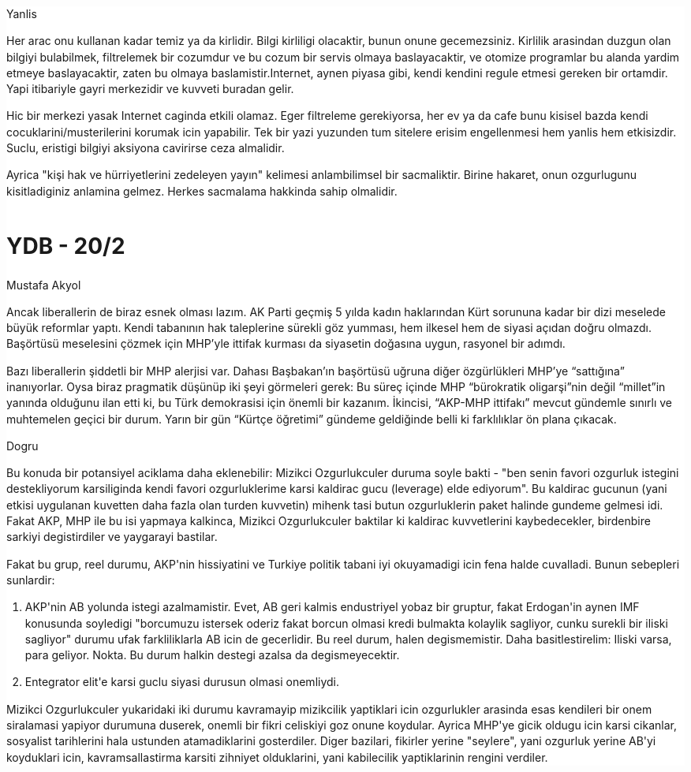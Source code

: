 Yanlis

Her arac onu kullanan kadar temiz ya da kirlidir. Bilgi kirliligi olacaktir, bunun onune gecemezsiniz. Kirlilik arasindan duzgun olan bilgiyi bulabilmek, filtrelemek bir cozumdur ve bu cozum bir servis olmaya baslayacaktir, ve otomize programlar bu alanda yardim etmeye baslayacaktir, zaten bu olmaya baslamistir.Internet, aynen piyasa gibi, kendi kendini regule etmesi gereken bir ortamdir. Yapi itibariyle gayri merkezidir ve kuvveti buradan gelir.

Hic bir merkezi yasak Internet caginda etkili olamaz. Eger filtreleme gerekiyorsa, her ev ya da cafe bunu kisisel bazda kendi cocuklarini/musterilerini korumak icin yapabilir. Tek bir yazi yuzunden tum sitelere erisim engellenmesi hem yanlis hem etkisizdir. Suclu, eristigi bilgiyi aksiyona cavirirse ceza almalidir.

Ayrica "kişi hak ve hürriyetlerini zedeleyen yayın" kelimesi anlambilimsel bir sacmaliktir. Birine hakaret, onun ozgurlugunu kisitladiginiz anlamina gelmez. Herkes sacmalama hakkinda sahip olmalidir.
# YDB - 20/2

Mustafa Akyol

Ancak liberallerin de biraz esnek olması lazım. AK Parti geçmiş 5 yılda kadın haklarından Kürt sorununa kadar bir dizi meselede büyük reformlar yaptı. Kendi tabanının hak taleplerine sürekli göz yumması, hem ilkesel hem de siyasi açıdan doğru olmazdı. Başörtüsü meselesini çözmek için MHP’yle ittifak kurması da siyasetin doğasına uygun, rasyonel bir adımdı.

Bazı liberallerin şiddetli bir MHP alerjisi var. Dahası Başbakan’ın başörtüsü uğruna diğer özgürlükleri MHP’ye “sattığına” inanıyorlar. Oysa biraz pragmatik düşünüp iki şeyi görmeleri gerek: Bu süreç içinde MHP “bürokratik oligarşi”nin değil “millet”in yanında olduğunu ilan etti ki, bu Türk demokrasisi için önemli bir kazanım. İkincisi, “AKP-MHP ittifakı” mevcut gündemle sınırlı ve muhtemelen geçici bir durum. Yarın bir gün “Kürtçe öğretimi” gündeme geldiğinde belli ki farklılıklar ön plana çıkacak.

Dogru

Bu konuda bir potansiyel aciklama daha eklenebilir: Mizikci Ozgurlukculer duruma soyle bakti - "ben senin favori ozgurluk istegini destekliyorum karsiliginda kendi favori ozgurluklerime karsi kaldirac gucu (leverage) elde ediyorum". Bu kaldirac gucunun (yani etkisi uygulanan kuvetten daha fazla olan turden kuvvetin) mihenk tasi butun ozgurluklerin paket halinde gundeme gelmesi idi. Fakat AKP, MHP ile bu isi yapmaya kalkinca, Mizikci Ozgurlukculer baktilar ki kaldirac kuvvetlerini kaybedecekler, birdenbire sarkiyi degistirdiler ve yaygarayi bastilar.

Fakat bu grup, reel durumu, AKP'nin hissiyatini ve Turkiye politik tabani iyi okuyamadigi icin fena halde cuvalladi. Bunun sebepleri sunlardir:

1) AKP'nin AB yolunda istegi azalmamistir. Evet, AB geri kalmis endustriyel yobaz bir gruptur, fakat Erdogan'in aynen IMF konusunda soyledigi "borcumuzu istersek oderiz fakat borcun olmasi kredi bulmakta kolaylik sagliyor, cunku surekli bir iliski sagliyor" durumu ufak farkliliklarla AB icin de gecerlidir. Bu reel durum, halen degismemistir. Daha basitlestirelim: Iliski varsa, para geliyor. Nokta. Bu durum halkin destegi azalsa da degismeyecektir.

2) Entegrator elit'e karsi guclu siyasi durusun olmasi onemliydi.

Mizikci Ozgurlukculer yukaridaki iki durumu kavramayip mizikcilik yaptiklari icin ozgurlukler arasinda esas kendileri bir onem siralamasi yapiyor durumuna duserek, onemli bir fikri celiskiyi goz onune koydular. Ayrica MHP'ye gicik oldugu icin karsi cikanlar, sosyalist tarihlerini hala ustunden atamadiklarini gosterdiler. Diger bazilari, fikirler yerine "seylere", yani ozgurluk yerine AB'yi koyduklari icin, kavramsallastirma karsiti zihniyet olduklarini, yani kabilecilik yaptiklarinin rengini verdiler.
